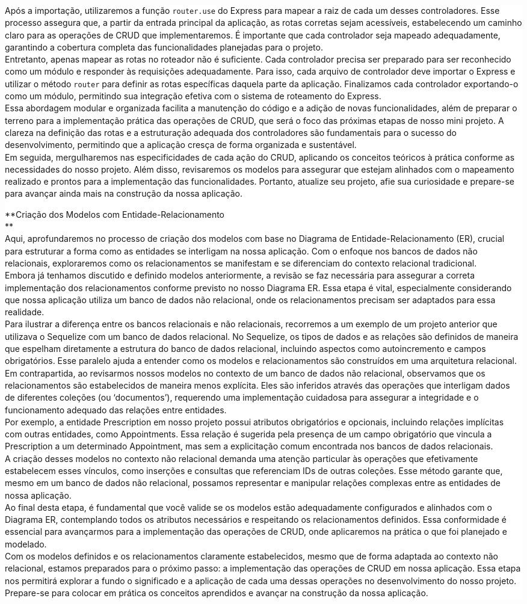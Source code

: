 Após a importação, utilizaremos a função `router.use` do Express para mapear a raiz de cada um desses controladores. Esse processo assegura que, a partir da entrada principal da aplicação, as rotas corretas sejam acessíveis, estabelecendo um caminho claro para as operações de CRUD que implementaremos. É importante que cada controlador seja mapeado adequadamente, garantindo a cobertura completa das funcionalidades planejadas para o projeto.  
Entretanto, apenas mapear as rotas no roteador não é suficiente. Cada controlador precisa ser preparado para ser reconhecido como um módulo e responder às requisições adequadamente. Para isso, cada arquivo de controlador deve importar o Express e utilizar o método `router` para definir as rotas específicas daquela parte da aplicação. Finalizamos cada controlador exportando-o como um módulo, permitindo sua integração efetiva com o sistema de roteamento do Express.  
Essa abordagem modular e organizada facilita a manutenção do código e a adição de novas funcionalidades, além de preparar o terreno para a implementação prática das operações de CRUD, que será o foco das próximas etapas de nosso mini projeto. A clareza na definição das rotas e a estruturação adequada dos controladores são fundamentais para o sucesso do desenvolvimento, permitindo que a aplicação cresça de forma organizada e sustentável.  
Em seguida, mergulharemos nas especificidades de cada ação do CRUD, aplicando os conceitos teóricos à prática conforme as necessidades do nosso projeto. Além disso, revisaremos os modelos para assegurar que estejam alinhados com o mapeamento realizado e prontos para a implementação das funcionalidades. Portanto, atualize seu projeto, afie sua curiosidade e prepare-se para avançar ainda mais na construção da nossa aplicação.  
  
**Criação dos Modelos com Entidade-Relacionamento  
**  
Aqui, aprofundaremos no processo de criação dos modelos com base no Diagrama de Entidade-Relacionamento (ER), crucial para estruturar a forma como as entidades se interligam na nossa aplicação. Com o enfoque nos bancos de dados não relacionais, exploraremos como os relacionamentos se manifestam e se diferenciam do contexto relacional tradicional.  
Embora já tenhamos discutido e definido modelos anteriormente, a revisão se faz necessária para assegurar a correta implementação dos relacionamentos conforme previsto no nosso Diagrama ER. Essa etapa é vital, especialmente considerando que nossa aplicação utiliza um banco de dados não relacional, onde os relacionamentos precisam ser adaptados para essa realidade.  
Para ilustrar a diferença entre os bancos relacionais e não relacionais, recorremos a um exemplo de um projeto anterior que utilizava o Sequelize com um banco de dados relacional. No Sequelize, os tipos de dados e as relações são definidos de maneira que espelham diretamente a estrutura do banco de dados relacional, incluindo aspectos como autoincremento e campos obrigatórios. Esse paralelo ajuda a entender como os modelos e relacionamentos são construídos em uma arquitetura relacional.  
Em contrapartida, ao revisarmos nossos modelos no contexto de um banco de dados não relacional, observamos que os relacionamentos são estabelecidos de maneira menos explícita. Eles são inferidos através das operações que interligam dados de diferentes coleções (ou ‘documentos’), requerendo uma implementação cuidadosa para assegurar a integridade e o funcionamento adequado das relações entre entidades.  
Por exemplo, a entidade Prescription em nosso projeto possui atributos obrigatórios e opcionais, incluindo relações implícitas com outras entidades, como Appointments. Essa relação é sugerida pela presença de um campo obrigatório que vincula a Prescription a um determinado Appointment, mas sem a explicitação comum encontrada nos bancos de dados relacionais.  
A criação desses modelos no contexto não relacional demanda uma atenção particular às operações que efetivamente estabelecem esses vínculos, como inserções e consultas que referenciam IDs de outras coleções. Esse método garante que, mesmo em um banco de dados não relacional, possamos representar e manipular relações complexas entre as entidades de nossa aplicação.  
Ao final desta etapa, é fundamental que você valide se os modelos estão adequadamente configurados e alinhados com o Diagrama ER, contemplando todos os atributos necessários e respeitando os relacionamentos definidos. Essa conformidade é essencial para avançarmos para a implementação das operações de CRUD, onde aplicaremos na prática o que foi planejado e modelado.  
Com os modelos definidos e os relacionamentos claramente estabelecidos, mesmo que de forma adaptada ao contexto não relacional, estamos preparados para o próximo passo: a implementação das operações de CRUD em nossa aplicação. Essa etapa nos permitirá explorar a fundo o significado e a aplicação de cada uma dessas operações no desenvolvimento do nosso projeto. Prepare-se para colocar em prática os conceitos aprendidos e avançar na construção da nossa aplicação.  
  